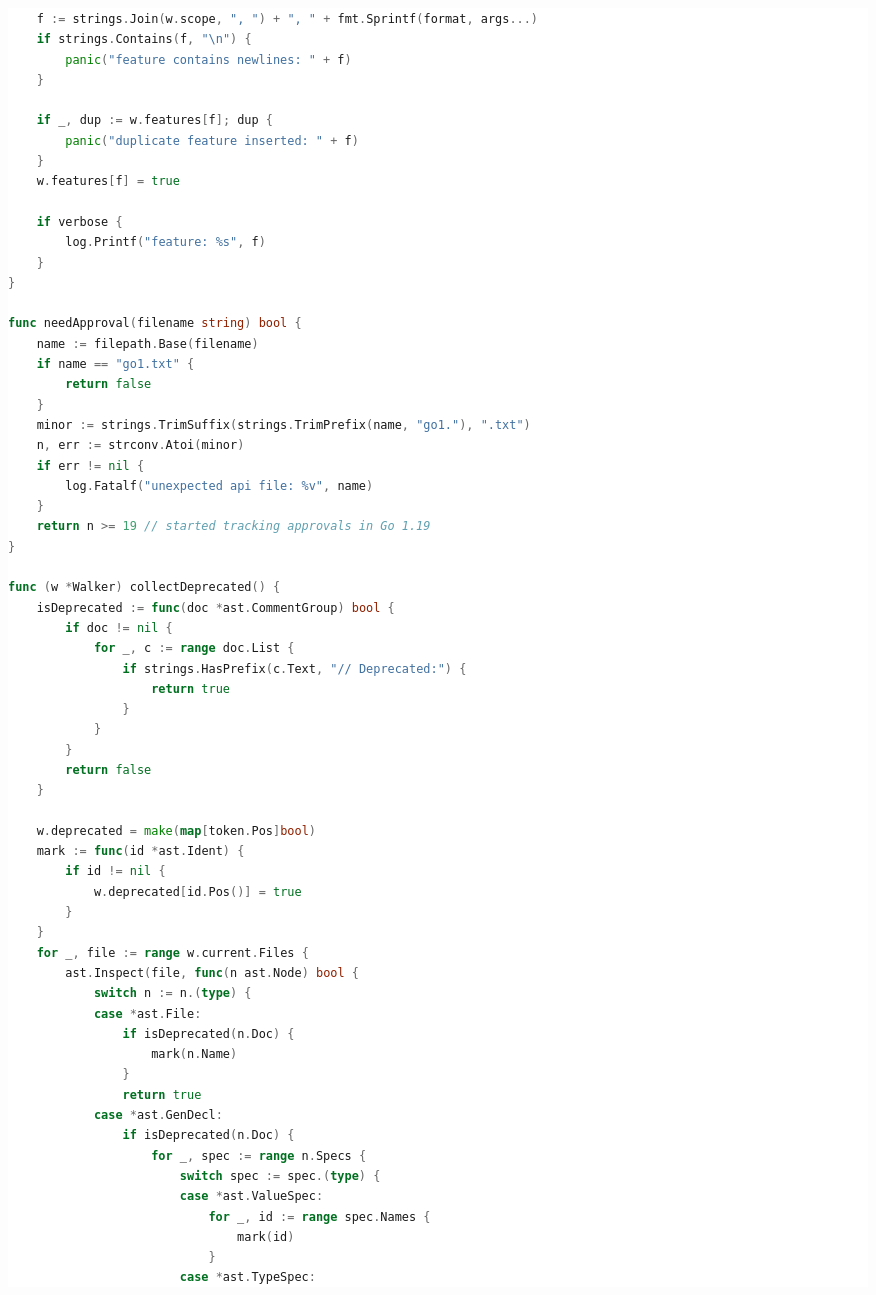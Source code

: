 ```go
	f := strings.Join(w.scope, ", ") + ", " + fmt.Sprintf(format, args...)
	if strings.Contains(f, "\n") {
		panic("feature contains newlines: " + f)
	}

	if _, dup := w.features[f]; dup {
		panic("duplicate feature inserted: " + f)
	}
	w.features[f] = true

	if verbose {
		log.Printf("feature: %s", f)
	}
}

func needApproval(filename string) bool {
	name := filepath.Base(filename)
	if name == "go1.txt" {
		return false
	}
	minor := strings.TrimSuffix(strings.TrimPrefix(name, "go1."), ".txt")
	n, err := strconv.Atoi(minor)
	if err != nil {
		log.Fatalf("unexpected api file: %v", name)
	}
	return n >= 19 // started tracking approvals in Go 1.19
}

func (w *Walker) collectDeprecated() {
	isDeprecated := func(doc *ast.CommentGroup) bool {
		if doc != nil {
			for _, c := range doc.List {
				if strings.HasPrefix(c.Text, "// Deprecated:") {
					return true
				}
			}
		}
		return false
	}

	w.deprecated = make(map[token.Pos]bool)
	mark := func(id *ast.Ident) {
		if id != nil {
			w.deprecated[id.Pos()] = true
		}
	}
	for _, file := range w.current.Files {
		ast.Inspect(file, func(n ast.Node) bool {
			switch n := n.(type) {
			case *ast.File:
				if isDeprecated(n.Doc) {
					mark(n.Name)
				}
				return true
			case *ast.GenDecl:
				if isDeprecated(n.Doc) {
					for _, spec := range n.Specs {
						switch spec := spec.(type) {
						case *ast.ValueSpec:
							for _, id := range spec.Names {
								mark(id)
							}
						case *ast.TypeSpec:
```